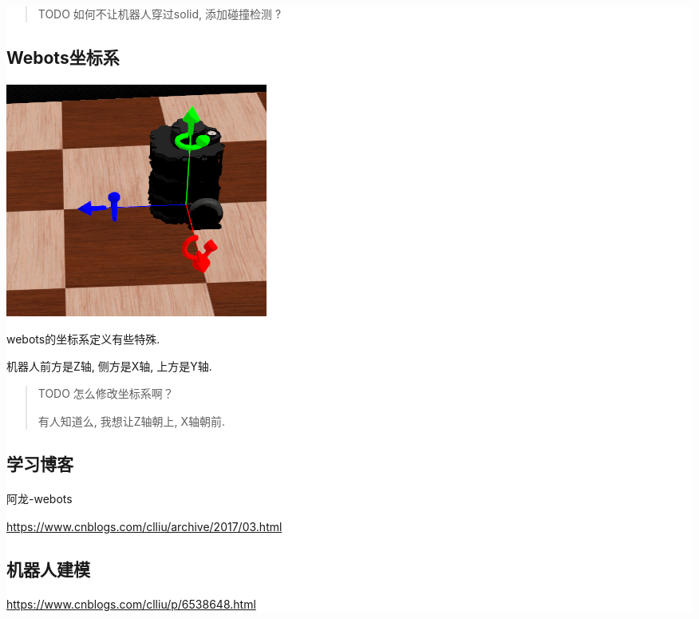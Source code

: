 

> TODO 如何不让机器人穿过solid, 添加碰撞检测 ?



## Webots坐标系



![](./image/webots坐标系定义.png)



webots的坐标系定义有些特殊.

机器人前方是Z轴, 侧方是X轴, 上方是Y轴.



> TODO 怎么修改坐标系啊？
>
> 有人知道么, 我想让Z轴朝上, X轴朝前.









## 学习博客

阿龙-webots

https://www.cnblogs.com/clliu/archive/2017/03.html



## 机器人建模



https://www.cnblogs.com/clliu/p/6538648.html



